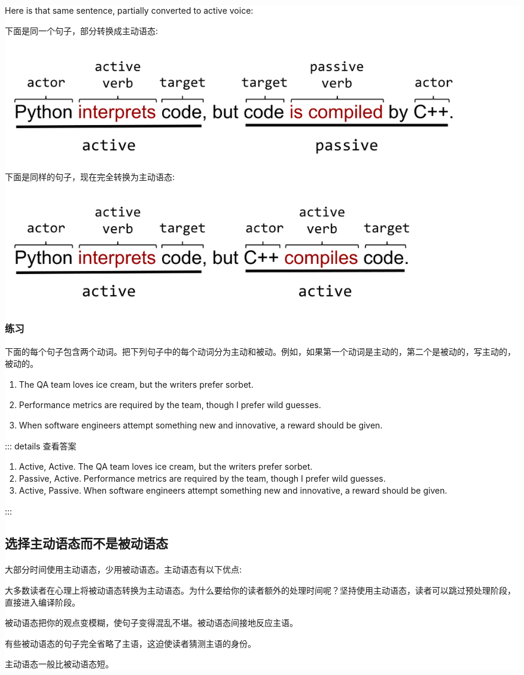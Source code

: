 Here is that same sentence, partially converted to active voice:

下面是同一个句子，部分转换成主动语态:

![active-passive.svg](./images/active-passive.svg)

下面是同样的句子，现在完全转换为主动语态:

![all-active.svg](./images/all-active.svg)

### 练习
下面的每个句子包含两个动词。把下列句子中的每个动词分为主动和被动。例如，如果第一个动词是主动的，第二个是被动的，写主动的，被动的。

1. The QA team loves ice cream, but the writers prefer sorbet.

2. Performance metrics are required by the team, though I prefer wild guesses.

3. When software engineers attempt something new and innovative, a reward should be given.


::: details 查看答案

1. Active, Active. The QA team loves ice cream, but the writers prefer sorbet.
2. Passive, Active. Performance metrics are required by the team, though I prefer wild guesses.
3. Active, Passive. When software engineers attempt something new and innovative, a reward should be given.

:::

## 选择主动语态而不是被动语态

大部分时间使用主动语态，少用被动语态。主动语态有以下优点:

大多数读者在心理上将被动语态转换为主动语态。为什么要给你的读者额外的处理时间呢？坚持使用主动语态，读者可以跳过预处理阶段，直接进入编译阶段。

被动语态把你的观点变模糊，使句子变得混乱不堪。被动语态间接地反应主语。

有些被动语态的句子完全省略了主语，这迫使读者猜测主语的身份。

主动语态一般比被动语态短。




